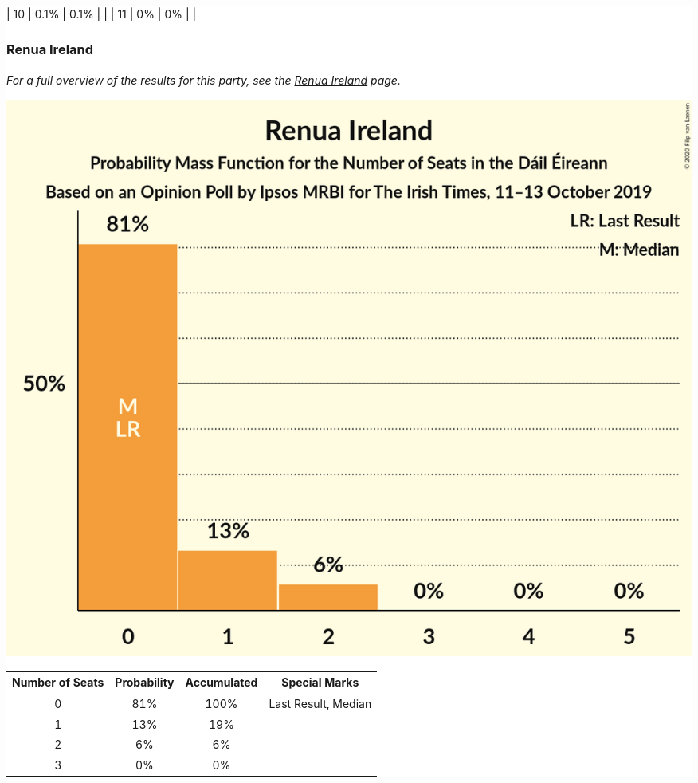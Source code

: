 | 10 | 0.1% | 0.1% |  |
| 11 | 0% | 0% |  |

### Renua Ireland

*For a full overview of the results for this party, see the [Renua Ireland](party-renuaireland.html) page.*

![Graph with seats probability mass function not yet produced](2019-10-13-IpsosMRBI-seats-pmf-renuaireland.png "Seats Probability Mass Function")

| Number of Seats | Probability | Accumulated | Special Marks |
|:---------------:|:-----------:|:-----------:|:-------------:|
| 0 | 81% | 100% | Last Result, Median |
| 1 | 13% | 19% |  |
| 2 | 6% | 6% |  |
| 3 | 0% | 0% |  |
